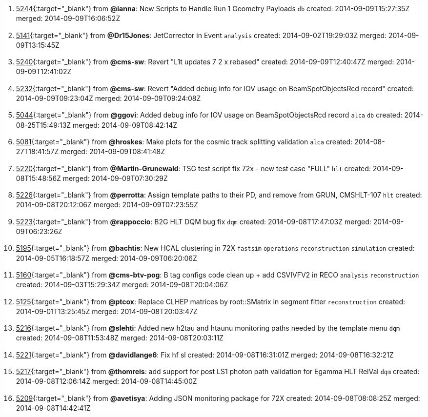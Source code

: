 1. [5244](http://github.com/cms-sw/cmssw/pull/5244){:target="_blank"}  from **@ianna**: New Scripts to Handle Run 1 Geometry Payloads `db`  created: 2014-09-09T15:27:35Z merged: 2014-09-09T16:06:52Z

1. [5141](http://github.com/cms-sw/cmssw/pull/5141){:target="_blank"}  from **@Dr15Jones**: JetCorrector in Event `analysis`  created: 2014-09-02T19:29:03Z merged: 2014-09-09T13:15:45Z

1. [5240](http://github.com/cms-sw/cmssw/pull/5240){:target="_blank"}  from **@cms-sw**: Revert "L1t updates 7 2 x rebased" created: 2014-09-09T12:40:47Z merged: 2014-09-09T12:41:02Z

1. [5232](http://github.com/cms-sw/cmssw/pull/5232){:target="_blank"}  from **@cms-sw**: Revert "Added debug info for IOV usage on BeamSpotObjectsRcd record" created: 2014-09-09T09:23:04Z merged: 2014-09-09T09:24:08Z

1. [5044](http://github.com/cms-sw/cmssw/pull/5044){:target="_blank"}  from **@ggovi**: Added debug info for IOV usage on BeamSpotObjectsRcd record `alca`  `db`  created: 2014-08-25T15:49:13Z merged: 2014-09-09T08:42:14Z

1. [5081](http://github.com/cms-sw/cmssw/pull/5081){:target="_blank"}  from **@hroskes**: Make plots for the cosmic track splitting validation `alca`  created: 2014-08-27T18:41:57Z merged: 2014-09-09T08:41:48Z

1. [5220](http://github.com/cms-sw/cmssw/pull/5220){:target="_blank"}  from **@Martin-Grunewald**: TSG test script fix 72x - new test case "FULL" `hlt`  created: 2014-09-08T15:48:56Z merged: 2014-09-09T07:30:29Z

1. [5226](http://github.com/cms-sw/cmssw/pull/5226){:target="_blank"}  from **@perrotta**: Assign template paths to their PD, and remove from GRUN, CMSHLT-107 `hlt`  created: 2014-09-08T20:12:06Z merged: 2014-09-09T07:23:55Z

1. [5223](http://github.com/cms-sw/cmssw/pull/5223){:target="_blank"}  from **@rappoccio**: B2G HLT DQM bug fix `dqm`  created: 2014-09-08T17:47:03Z merged: 2014-09-09T06:23:26Z

1. [5195](http://github.com/cms-sw/cmssw/pull/5195){:target="_blank"}  from **@bachtis**: New HCAL clustering in 72X `fastsim`  `operations`  `reconstruction`  `simulation`  created: 2014-09-05T16:18:57Z merged: 2014-09-09T06:20:06Z

1. [5160](http://github.com/cms-sw/cmssw/pull/5160){:target="_blank"}  from **@cms-btv-pog**: B tag configs code clean up + add CSVIVFV2 in RECO `analysis`  `reconstruction`  created: 2014-09-03T15:29:34Z merged: 2014-09-08T20:04:06Z

1. [5125](http://github.com/cms-sw/cmssw/pull/5125){:target="_blank"}  from **@ptcox**: Replace CLHEP matrices by root::SMatrix in segment fitter `reconstruction`  created: 2014-09-01T13:25:45Z merged: 2014-09-08T20:03:47Z

1. [5216](http://github.com/cms-sw/cmssw/pull/5216){:target="_blank"}  from **@slehti**: Added new h2tau and htaunu monitoring paths needed by the template menu `dqm`  created: 2014-09-08T11:53:48Z merged: 2014-09-08T20:03:11Z

1. [5221](http://github.com/cms-sw/cmssw/pull/5221){:target="_blank"}  from **@davidlange6**: Fix hf sl created: 2014-09-08T16:31:01Z merged: 2014-09-08T16:32:21Z

1. [5217](http://github.com/cms-sw/cmssw/pull/5217){:target="_blank"}  from **@thomreis**: add support for post LS1 photon path validation for Egamma HLT RelVal `dqm`  created: 2014-09-08T12:06:14Z merged: 2014-09-08T14:45:00Z

1. [5209](http://github.com/cms-sw/cmssw/pull/5209){:target="_blank"}  from **@avetisya**: Adding JSON monitoring package for 72X created: 2014-09-08T08:08:25Z merged: 2014-09-08T14:42:41Z
